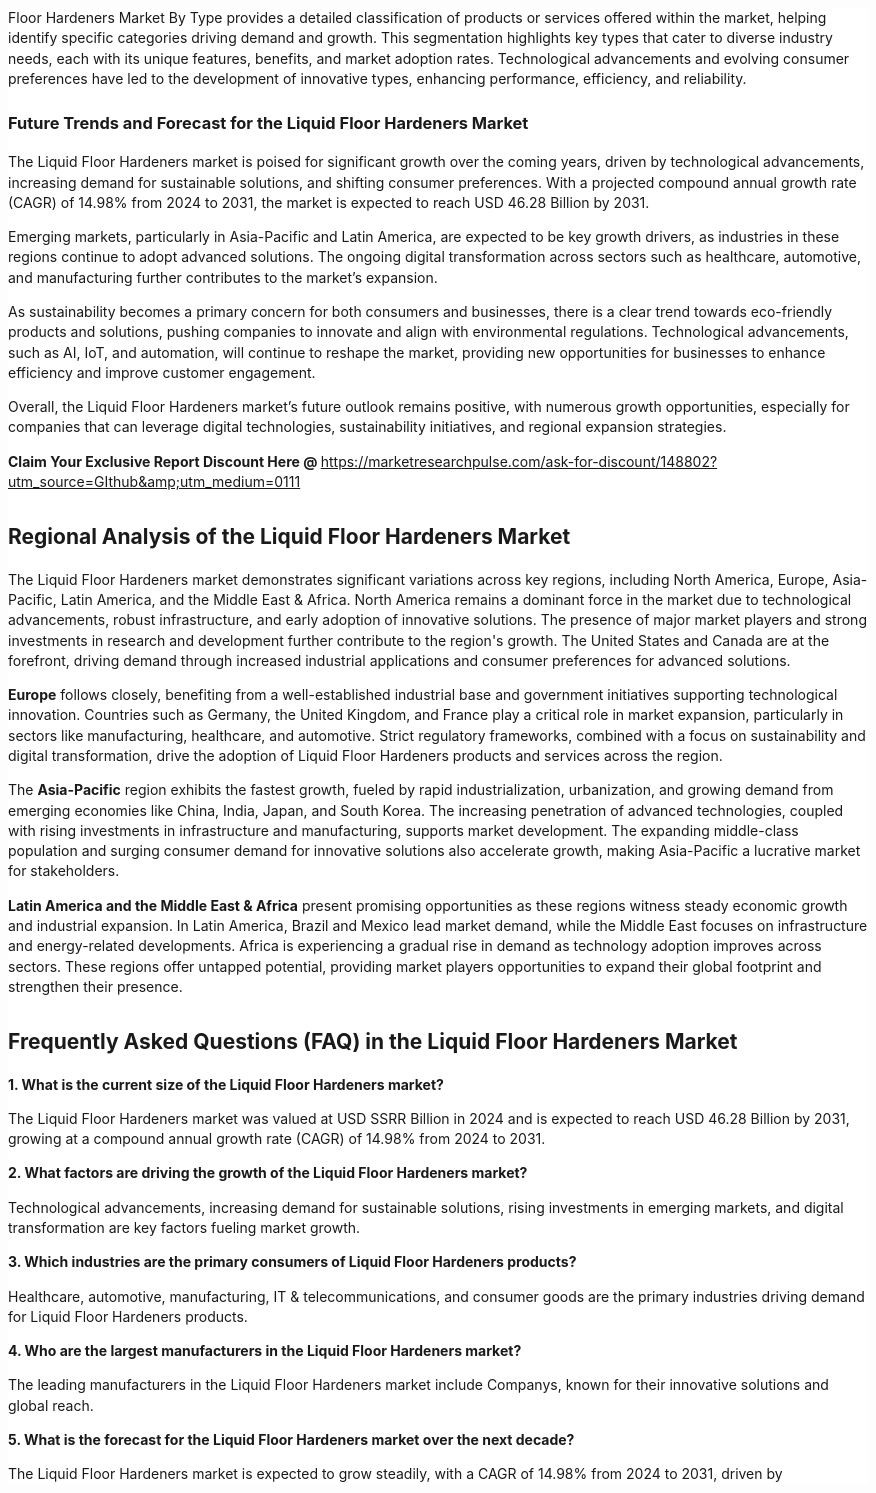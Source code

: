 Floor Hardeners Market By Type provides a detailed classification of products or services offered within the market, helping identify specific categories driving demand and growth. This segmentation highlights key types that cater to diverse industry needs, each with its unique features, benefits, and market adoption rates. Technological advancements and evolving consumer preferences have led to the development of innovative types, enhancing performance, efficiency, and reliability.</p><h3>Future Trends and Forecast for the Liquid Floor Hardeners Market</h3><p>The Liquid Floor Hardeners market is poised for significant growth over the coming years, driven by technological advancements, increasing demand for sustainable solutions, and shifting consumer preferences. With a projected compound annual growth rate (CAGR) of 14.98% from 2024 to 2031, the market is expected to reach USD 46.28 Billion by 2031.</p><p>Emerging markets, particularly in Asia-Pacific and Latin America, are expected to be key growth drivers, as industries in these regions continue to adopt advanced solutions. The ongoing digital transformation across sectors such as healthcare, automotive, and manufacturing further contributes to the market&rsquo;s expansion.</p><p>As sustainability becomes a primary concern for both consumers and businesses, there is a clear trend towards eco-friendly products and solutions, pushing companies to innovate and align with environmental regulations. Technological advancements, such as AI, IoT, and automation, will continue to reshape the market, providing new opportunities for businesses to enhance efficiency and improve customer engagement.</p><p>Overall, the Liquid Floor Hardeners market&rsquo;s future outlook remains positive, with numerous growth opportunities, especially for companies that can leverage digital technologies, sustainability initiatives, and regional expansion strategies.</p><p><strong>Claim Your Exclusive Report Discount Here @ </strong><a href="https://marketresearchpulse.com/ask-for-discount/148802?utm_source=GIthub&amp;utm_medium=0111">https://marketresearchpulse.com/ask-for-discount/148802?utm_source=GIthub&amp;utm_medium=0111</a></p><h2><strong>Regional Analysis of the Liquid Floor Hardeners Market</strong></h2><p>The Liquid Floor Hardeners market demonstrates significant variations across key regions, including North America, Europe, Asia-Pacific, Latin America, and the Middle East &amp; Africa. North America remains a dominant force in the market due to technological advancements, robust infrastructure, and early adoption of innovative solutions. The presence of major market players and strong investments in research and development further contribute to the region's growth. The United States and Canada are at the forefront, driving demand through increased industrial applications and consumer preferences for advanced solutions.</p><p><strong>Europe</strong> follows closely, benefiting from a well-established industrial base and government initiatives supporting technological innovation. Countries such as Germany, the United Kingdom, and France play a critical role in market expansion, particularly in sectors like manufacturing, healthcare, and automotive. Strict regulatory frameworks, combined with a focus on sustainability and digital transformation, drive the adoption of Liquid Floor Hardeners products and services across the region.</p><p>The <strong>Asia-Pacific</strong> region exhibits the fastest growth, fueled by rapid industrialization, urbanization, and growing demand from emerging economies like China, India, Japan, and South Korea. The increasing penetration of advanced technologies, coupled with rising investments in infrastructure and manufacturing, supports market development. The expanding middle-class population and surging consumer demand for innovative solutions also accelerate growth, making Asia-Pacific a lucrative market for stakeholders.</p><p><strong>Latin America and the Middle East &amp; Africa</strong> present promising opportunities as these regions witness steady economic growth and industrial expansion. In Latin America, Brazil and Mexico lead market demand, while the Middle East focuses on infrastructure and energy-related developments. Africa is experiencing a gradual rise in demand as technology adoption improves across sectors. These regions offer untapped potential, providing market players opportunities to expand their global footprint and strengthen their presence.</p><h2><strong>Frequently Asked Questions (FAQ) in the Liquid Floor Hardeners Market</strong></h2><p><strong>1. What is the current size of the Liquid Floor Hardeners market?</strong></p><p>The Liquid Floor Hardeners market was valued at USD SSRR Billion in 2024 and is expected to reach USD 46.28 Billion by 2031, growing at a compound annual growth rate (CAGR) of 14.98% from 2024 to 2031.</p><p><strong>2. What factors are driving the growth of the Liquid Floor Hardeners market?</strong></p><p>Technological advancements, increasing demand for sustainable solutions, rising investments in emerging markets, and digital transformation are key factors fueling market growth.</p><p><strong>3. Which industries are the primary consumers of Liquid Floor Hardeners products?</strong></p><p>Healthcare, automotive, manufacturing, IT &amp; telecommunications, and consumer goods are the primary industries driving demand for Liquid Floor Hardeners products.</p><p><strong>4. Who are the largest manufacturers in the Liquid Floor Hardeners market?</strong></p><p>The leading manufacturers in the Liquid Floor Hardeners market include Companys, known for their innovative solutions and global reach.</p><p><strong>5. What is the forecast for the Liquid Floor Hardeners market over the next decade?</strong></p><p>The Liquid Floor Hardeners market is expected to grow steadily, with a CAGR of 14.98% from 2024 to 2031, driven by